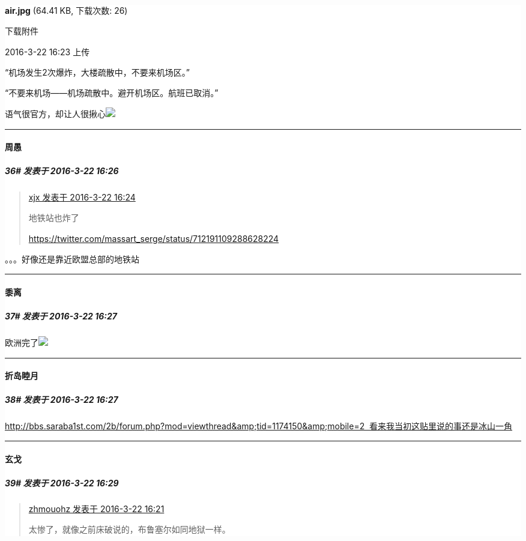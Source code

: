 
<strong>air.jpg</strong> (64.41 KB, 下载次数: 26)

下载附件

2016-3-22 16:23 上传


“机场发生2次爆炸，大楼疏散中，不要来机场区。”

“不要来机场——机场疏散中。避开机场区。航班已取消。”


语气很官方，却让人很揪心<img src="https://static.saraba1st.com/image/smiley/face/02.gif" referrerpolicy="no-referrer">


-----

####  周愚  
##### 36#       发表于 2016-3-22 16:26


<blockquote><a href="httphttps://bbs.saraba1st.com/2b/forum.php?mod=redirect&amp;goto=findpost&amp;pid=31904775&amp;ptid=1227766" target="_blank">xjx 发表于 2016-3-22 16:24</a>

地铁站也炸了

https://twitter.com/massart_serge/status/712191109288628224</blockquote>
。。。好像还是靠近欧盟总部的地铁站


-----

####  黍离  
##### 37#       发表于 2016-3-22 16:27


欧洲完了<img src="https://static.saraba1st.com/image/smiley/normal/051.gif" referrerpolicy="no-referrer">


-----

####  折岛睦月  
##### 38#       发表于 2016-3-22 16:27


http://bbs.saraba1st.com/2b/forum.php?mod=viewthread&amp;tid=1174150&amp;mobile=2  看来我当初这贴里说的事还是冰山一角


-----

####  玄戈  
##### 39#       发表于 2016-3-22 16:29


<blockquote><a href="httphttps://bbs.saraba1st.com/2b/forum.php?mod=redirect&amp;goto=findpost&amp;pid=31904740&amp;ptid=1227766" target="_blank">zhmouohz 发表于 2016-3-22 16:21</a>

太惨了，就像之前床破说的，布鲁塞尔如同地狱一样。
